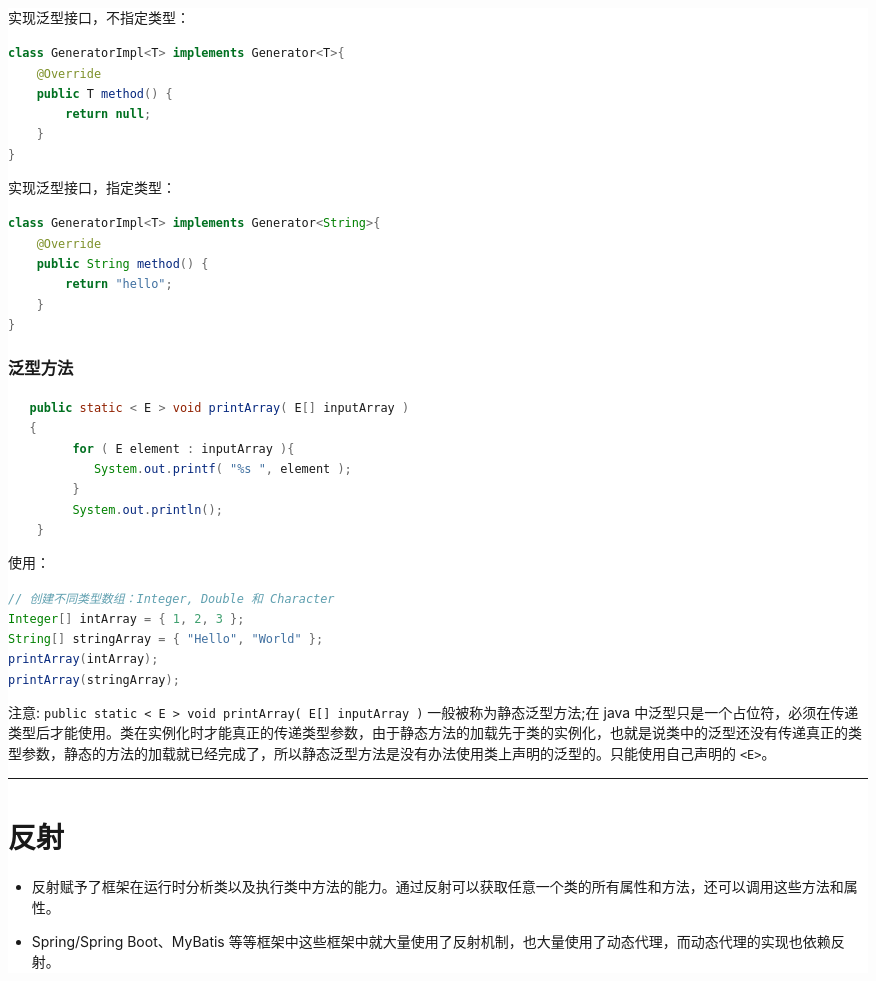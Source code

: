 实现泛型接口，不指定类型：

```java
class GeneratorImpl<T> implements Generator<T>{
    @Override
    public T method() {
        return null;
    }
}
```

实现泛型接口，指定类型：

```java
class GeneratorImpl<T> implements Generator<String>{
    @Override
    public String method() {
        return "hello";
    }
}
```

### 泛型方法

```java
   public static < E > void printArray( E[] inputArray )
   {
         for ( E element : inputArray ){
            System.out.printf( "%s ", element );
         }
         System.out.println();
    }
```

使用：

```java
// 创建不同类型数组：Integer, Double 和 Character
Integer[] intArray = { 1, 2, 3 };
String[] stringArray = { "Hello", "World" };
printArray(intArray);
printArray(stringArray);
```

注意: `public static < E > void printArray( E[] inputArray )` 一般被称为静态泛型方法;在 java 中泛型只是一个占位符，必须在传递类型后才能使用。类在实例化时才能真正的传递类型参数，由于静态方法的加载先于类的实例化，也就是说类中的泛型还没有传递真正的类型参数，静态的方法的加载就已经完成了，所以静态泛型方法是没有办法使用类上声明的泛型的。只能使用自己声明的 `<E>`。

------

# 反射

- 反射赋予了框架在运行时分析类以及执行类中方法的能力。通过反射可以获取任意一个类的所有属性和方法，还可以调用这些方法和属性。

- Spring/Spring Boot、MyBatis 等等框架中这些框架中就大量使用了反射机制，也大量使用了动态代理，而动态代理的实现也依赖反射。

